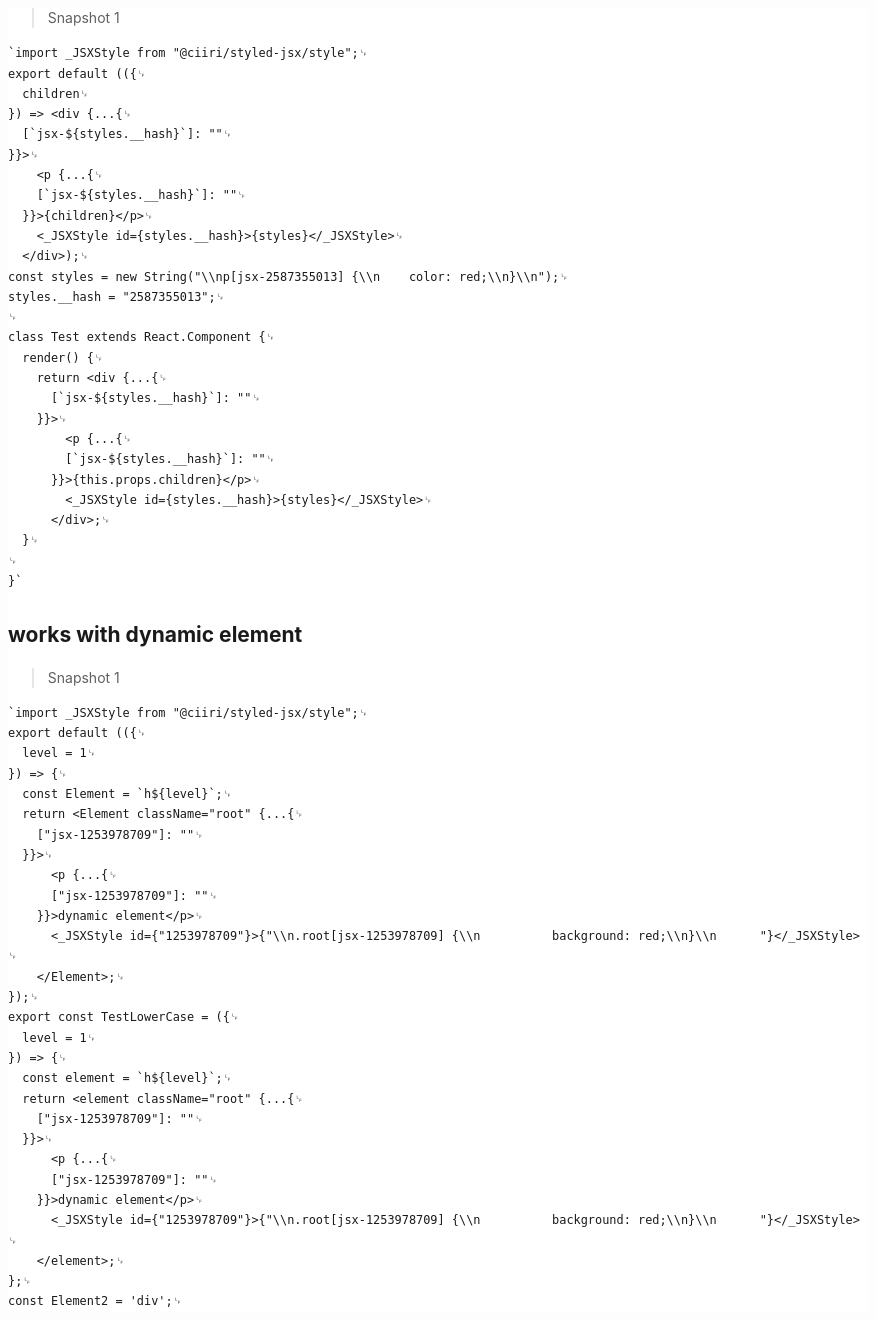> Snapshot 1

    `import _JSXStyle from "@ciiri/styled-jsx/style";␊
    export default (({␊
      children␊
    }) => <div {...{␊
      [`jsx-${styles.__hash}`]: ""␊
    }}>␊
        <p {...{␊
        [`jsx-${styles.__hash}`]: ""␊
      }}>{children}</p>␊
        <_JSXStyle id={styles.__hash}>{styles}</_JSXStyle>␊
      </div>);␊
    const styles = new String("\\np[jsx-2587355013] {\\n    color: red;\\n}\\n");␊
    styles.__hash = "2587355013";␊
    ␊
    class Test extends React.Component {␊
      render() {␊
        return <div {...{␊
          [`jsx-${styles.__hash}`]: ""␊
        }}>␊
            <p {...{␊
            [`jsx-${styles.__hash}`]: ""␊
          }}>{this.props.children}</p>␊
            <_JSXStyle id={styles.__hash}>{styles}</_JSXStyle>␊
          </div>;␊
      }␊
    ␊
    }`

## works with dynamic element

> Snapshot 1

    `import _JSXStyle from "@ciiri/styled-jsx/style";␊
    export default (({␊
      level = 1␊
    }) => {␊
      const Element = `h${level}`;␊
      return <Element className="root" {...{␊
        ["jsx-1253978709"]: ""␊
      }}>␊
          <p {...{␊
          ["jsx-1253978709"]: ""␊
        }}>dynamic element</p>␊
          <_JSXStyle id={"1253978709"}>{"\\n.root[jsx-1253978709] {\\n          background: red;\\n}\\n      "}</_JSXStyle>␊
        </Element>;␊
    });␊
    export const TestLowerCase = ({␊
      level = 1␊
    }) => {␊
      const element = `h${level}`;␊
      return <element className="root" {...{␊
        ["jsx-1253978709"]: ""␊
      }}>␊
          <p {...{␊
          ["jsx-1253978709"]: ""␊
        }}>dynamic element</p>␊
          <_JSXStyle id={"1253978709"}>{"\\n.root[jsx-1253978709] {\\n          background: red;\\n}\\n      "}</_JSXStyle>␊
        </element>;␊
    };␊
    const Element2 = 'div';␊